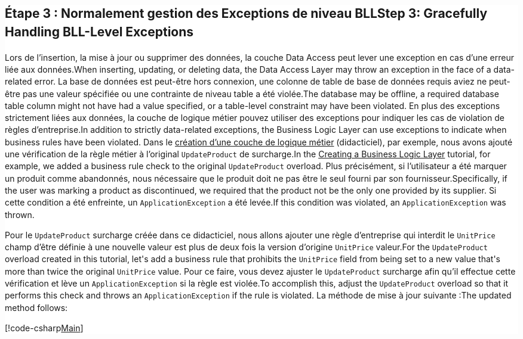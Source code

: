 ## <a name="step-3-gracefully-handling-bll-level-exceptions"></a><span data-ttu-id="f30d5-220">Étape 3 : Normalement gestion des Exceptions de niveau BLL</span><span class="sxs-lookup"><span data-stu-id="f30d5-220">Step 3: Gracefully Handling BLL-Level Exceptions</span></span>

<span data-ttu-id="f30d5-221">Lors de l’insertion, la mise à jour ou supprimer des données, la couche Data Access peut lever une exception en cas d’une erreur liée aux données.</span><span class="sxs-lookup"><span data-stu-id="f30d5-221">When inserting, updating, or deleting data, the Data Access Layer may throw an exception in the face of a data-related error.</span></span> <span data-ttu-id="f30d5-222">La base de données est peut-être hors connexion, une colonne de table de base de données requis aviez ne peut-être pas une valeur spécifiée ou une contrainte de niveau table a été violée.</span><span class="sxs-lookup"><span data-stu-id="f30d5-222">The database may be offline, a required database table column might not have had a value specified, or a table-level constraint may have been violated.</span></span> <span data-ttu-id="f30d5-223">En plus des exceptions strictement liées aux données, la couche de logique métier pouvez utiliser des exceptions pour indiquer les cas de violation de règles d’entreprise.</span><span class="sxs-lookup"><span data-stu-id="f30d5-223">In addition to strictly data-related exceptions, the Business Logic Layer can use exceptions to indicate when business rules have been violated.</span></span> <span data-ttu-id="f30d5-224">Dans le [création d’une couche de logique métier](../introduction/creating-a-business-logic-layer-cs.md) (didacticiel), par exemple, nous avons ajouté une vérification de la règle métier à l’original `UpdateProduct` de surcharge.</span><span class="sxs-lookup"><span data-stu-id="f30d5-224">In the [Creating a Business Logic Layer](../introduction/creating-a-business-logic-layer-cs.md) tutorial, for example, we added a business rule check to the original `UpdateProduct` overload.</span></span> <span data-ttu-id="f30d5-225">Plus précisément, si l’utilisateur a été marquer un produit comme abandonnés, nous nécessaire que le produit doit ne pas être le seul fourni par son fournisseur.</span><span class="sxs-lookup"><span data-stu-id="f30d5-225">Specifically, if the user was marking a product as discontinued, we required that the product not be the only one provided by its supplier.</span></span> <span data-ttu-id="f30d5-226">Si cette condition a été enfreinte, un `ApplicationException` a été levée.</span><span class="sxs-lookup"><span data-stu-id="f30d5-226">If this condition was violated, an `ApplicationException` was thrown.</span></span>

<span data-ttu-id="f30d5-227">Pour le `UpdateProduct` surcharge créée dans ce didacticiel, nous allons ajouter une règle d’entreprise qui interdit le `UnitPrice` champ d’être définie à une nouvelle valeur est plus de deux fois la version d’origine `UnitPrice` valeur.</span><span class="sxs-lookup"><span data-stu-id="f30d5-227">For the `UpdateProduct` overload created in this tutorial, let's add a business rule that prohibits the `UnitPrice` field from being set to a new value that's more than twice the original `UnitPrice` value.</span></span> <span data-ttu-id="f30d5-228">Pour ce faire, vous devez ajuster le `UpdateProduct` surcharge afin qu’il effectue cette vérification et lève un `ApplicationException` si la règle est violée.</span><span class="sxs-lookup"><span data-stu-id="f30d5-228">To accomplish this, adjust the `UpdateProduct` overload so that it performs this check and throws an `ApplicationException` if the rule is violated.</span></span> <span data-ttu-id="f30d5-229">La méthode de mise à jour suivante :</span><span class="sxs-lookup"><span data-stu-id="f30d5-229">The updated method follows:</span></span>

[!code-csharp[Main](handling-bll-and-dal-level-exceptions-in-an-asp-net-page-cs/samples/sample6.cs)]
